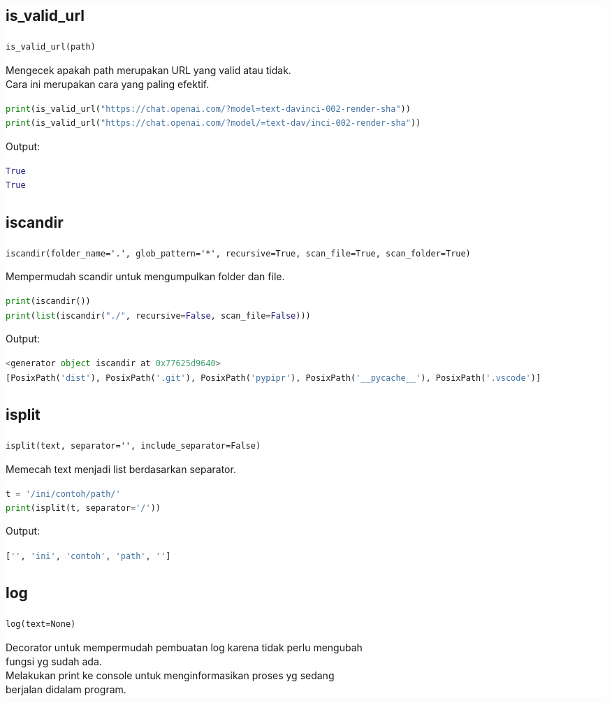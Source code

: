 ## is_valid_url

`is_valid_url(path)`

Mengecek apakah path merupakan URL yang valid atau tidak.  
Cara ini merupakan cara yang paling efektif.  

```python  
print(is_valid_url("https://chat.openai.com/?model=text-davinci-002-render-sha"))  
print(is_valid_url("https://chat.openai.com/?model/=text-dav/inci-002-render-sha"))  
```

Output:
```py
True
True
```

## iscandir

`iscandir(folder_name='.', glob_pattern='*', recursive=True, scan_file=True, scan_folder=True)`

Mempermudah scandir untuk mengumpulkan folder dan file.  

```python  
print(iscandir())  
print(list(iscandir("./", recursive=False, scan_file=False)))  
```

Output:
```py
<generator object iscandir at 0x77625d9640>
[PosixPath('dist'), PosixPath('.git'), PosixPath('pypipr'), PosixPath('__pycache__'), PosixPath('.vscode')]
```

## isplit

`isplit(text, separator='', include_separator=False)`

Memecah text menjadi list berdasarkan separator.  

```python  
t = '/ini/contoh/path/'  
print(isplit(t, separator='/'))  
```

Output:
```py
['', 'ini', 'contoh', 'path', '']
```

## log

`log(text=None)`

Decorator untuk mempermudah pembuatan log karena tidak perlu mengubah  
fungsi yg sudah ada.  
Melakukan print ke console untuk menginformasikan proses yg sedang  
berjalan didalam program.  
